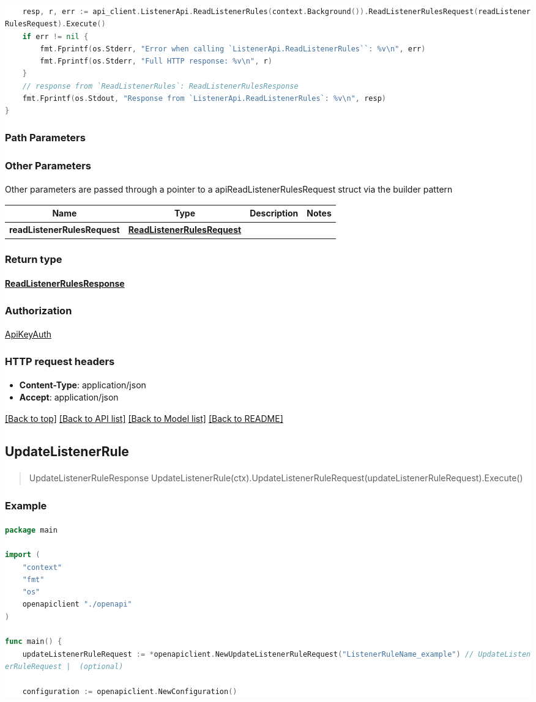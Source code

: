 ```go
    resp, r, err := api_client.ListenerApi.ReadListenerRules(context.Background()).ReadListenerRulesRequest(readListenerRulesRequest).Execute()
    if err != nil {
        fmt.Fprintf(os.Stderr, "Error when calling `ListenerApi.ReadListenerRules``: %v\n", err)
        fmt.Fprintf(os.Stderr, "Full HTTP response: %v\n", r)
    }
    // response from `ReadListenerRules`: ReadListenerRulesResponse
    fmt.Fprintf(os.Stdout, "Response from `ListenerApi.ReadListenerRules`: %v\n", resp)
}
```

### Path Parameters



### Other Parameters

Other parameters are passed through a pointer to a apiReadListenerRulesRequest struct via the builder pattern


Name | Type | Description  | Notes
------------- | ------------- | ------------- | -------------
 **readListenerRulesRequest** | [**ReadListenerRulesRequest**](ReadListenerRulesRequest.md) |  | 

### Return type

[**ReadListenerRulesResponse**](ReadListenerRulesResponse.md)

### Authorization

[ApiKeyAuth](../README.md#ApiKeyAuth)

### HTTP request headers

- **Content-Type**: application/json
- **Accept**: application/json

[[Back to top]](#) [[Back to API list]](../README.md#documentation-for-api-endpoints)
[[Back to Model list]](../README.md#documentation-for-models)
[[Back to README]](../README.md)


## UpdateListenerRule

> UpdateListenerRuleResponse UpdateListenerRule(ctx).UpdateListenerRuleRequest(updateListenerRuleRequest).Execute()



### Example

```go
package main

import (
    "context"
    "fmt"
    "os"
    openapiclient "./openapi"
)

func main() {
    updateListenerRuleRequest := *openapiclient.NewUpdateListenerRuleRequest("ListenerRuleName_example") // UpdateListenerRuleRequest |  (optional)

    configuration := openapiclient.NewConfiguration()
```